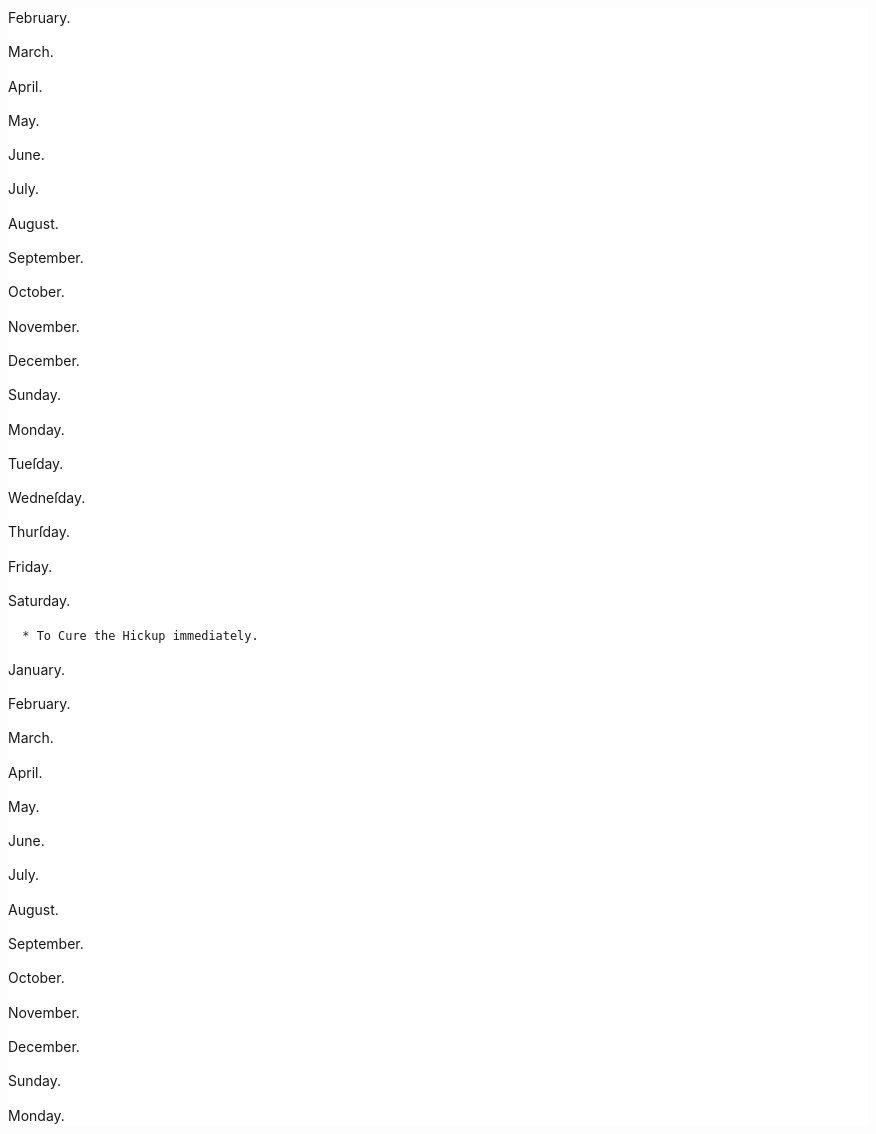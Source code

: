 February.

March.

April.

May.

June.

July.

August.

September.

October.

November.

December.

Sunday.

Monday.

Tueſday.

Wedneſday.

Thurſday.

Friday.

Saturday.

      * To Cure the Hickup immediately.

January.

February.

March.

April.

May.

June.

July.

August.

September.

October.

November.

December.

Sunday.

Monday.
